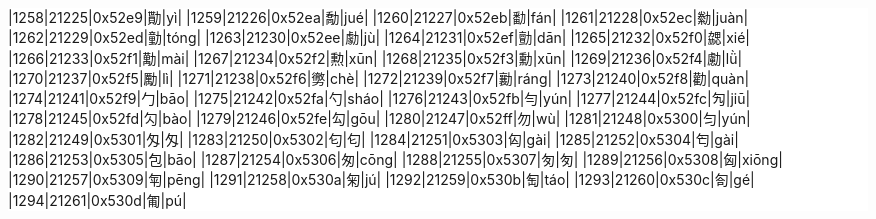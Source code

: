 |1258|21225|0x52e9|勩|yì|
|1259|21226|0x52ea|勪|jué|
|1260|21227|0x52eb|勫|fán|
|1261|21228|0x52ec|勬|juàn|
|1262|21229|0x52ed|勭|tóng|
|1263|21230|0x52ee|勮|jù|
|1264|21231|0x52ef|勯|dān|
|1265|21232|0x52f0|勰|xié|
|1266|21233|0x52f1|勱|mài|
|1267|21234|0x52f2|勲|xūn|
|1268|21235|0x52f3|勳|xūn|
|1269|21236|0x52f4|勴|lǜ|
|1270|21237|0x52f5|勵|lì|
|1271|21238|0x52f6|勶|chè|
|1272|21239|0x52f7|勷|ráng|
|1273|21240|0x52f8|勸|quàn|
|1274|21241|0x52f9|勹|bāo|
|1275|21242|0x52fa|勺|sháo|
|1276|21243|0x52fb|勻|yún|
|1277|21244|0x52fc|勼|jiū|
|1278|21245|0x52fd|勽|bào|
|1279|21246|0x52fe|勾|gōu|
|1280|21247|0x52ff|勿|wù|
|1281|21248|0x5300|匀|yún|
|1282|21249|0x5301|匁|匁|
|1283|21250|0x5302|匂|匂|
|1284|21251|0x5303|匃|gài|
|1285|21252|0x5304|匄|gài|
|1286|21253|0x5305|包|bāo|
|1287|21254|0x5306|匆|cōng|
|1288|21255|0x5307|匇|匇|
|1289|21256|0x5308|匈|xiōng|
|1290|21257|0x5309|匉|pēng|
|1291|21258|0x530a|匊|jú|
|1292|21259|0x530b|匋|táo|
|1293|21260|0x530c|匌|gé|
|1294|21261|0x530d|匍|pú|